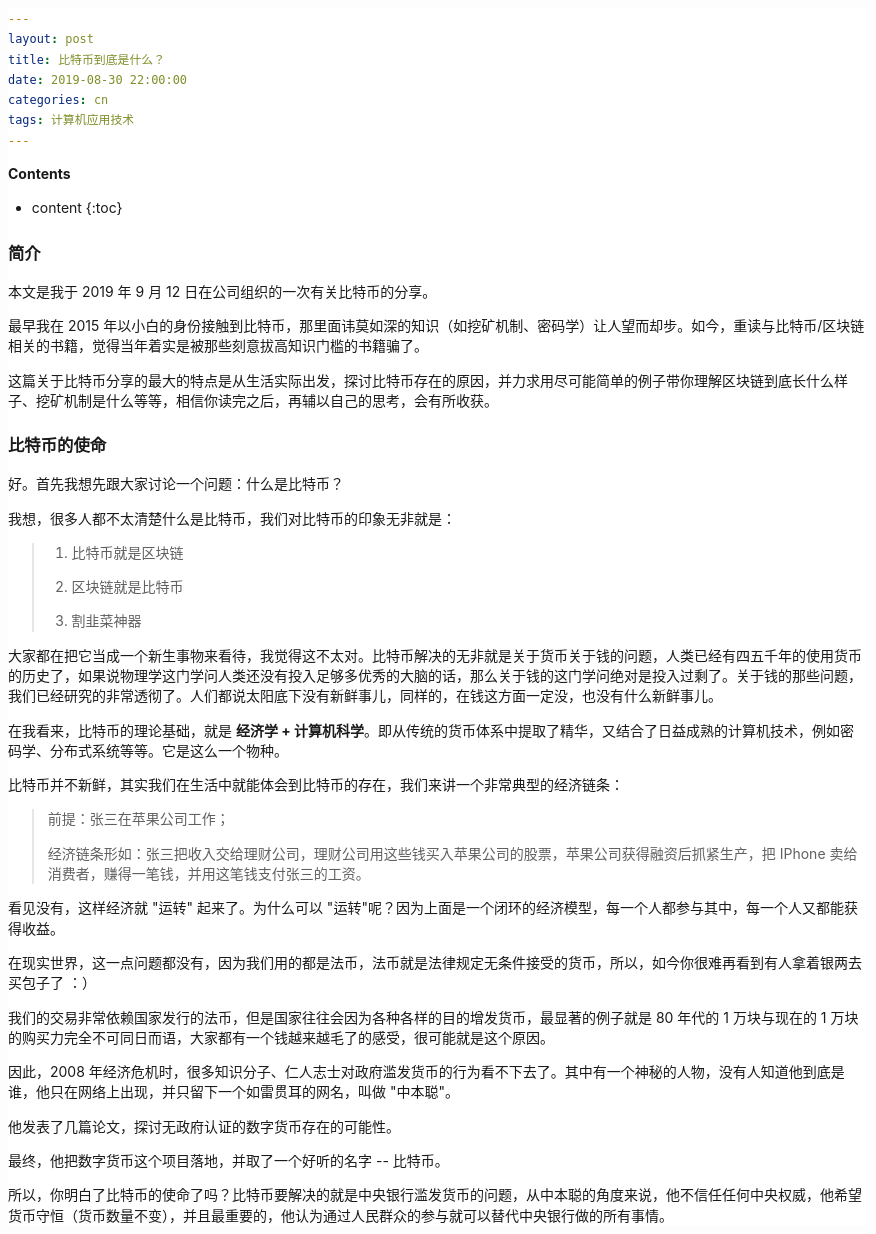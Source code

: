```yaml
---
layout: post
title: 比特币到底是什么？
date: 2019-08-30 22:00:00
categories: cn
tags: 计算机应用技术
--- 
```


__Contents__

* content
{:toc}

### 简介

本文是我于 2019 年 9 月 12 日在公司组织的一次有关比特币的分享。

最早我在 2015 年以小白的身份接触到比特币，那里面讳莫如深的知识（如挖矿机制、密码学）让人望而却步。如今，重读与比特币/区块链相关的书籍，觉得当年着实是被那些刻意拔高知识门槛的书籍骗了。

这篇关于比特币分享的最大的特点是从生活实际出发，探讨比特币存在的原因，并力求用尽可能简单的例子带你理解区块链到底长什么样子、挖矿机制是什么等等，相信你读完之后，再辅以自己的思考，会有所收获。

### 比特币的使命

好。首先我想先跟大家讨论一个问题：什么是比特币？

我想，很多人都不太清楚什么是比特币，我们对比特币的印象无非就是：
> 1. 比特币就是区块链
>
> 2. 区块链就是比特币
>
> 3. 割韭菜神器

大家都在把它当成一个新生事物来看待，我觉得这不太对。比特币解决的无非就是关于货币关于钱的问题，人类已经有四五千年的使用货币的历史了，如果说物理学这门学问人类还没有投入足够多优秀的大脑的话，那么关于钱的这门学问绝对是投入过剩了。关于钱的那些问题，我们已经研究的非常透彻了。人们都说太阳底下没有新鲜事儿，同样的，在钱这方面一定没，也没有什么新鲜事儿。

在我看来，比特币的理论基础，就是 **经济学 + 计算机科学**。即从传统的货币体系中提取了精华，又结合了日益成熟的计算机技术，例如密码学、分布式系统等等。它是这么一个物种。

比特币并不新鲜，其实我们在生活中就能体会到比特币的存在，我们来讲一个非常典型的经济链条：

> 前提：张三在苹果公司工作；
>
> 经济链条形如：张三把收入交给理财公司，理财公司用这些钱买入苹果公司的股票，苹果公司获得融资后抓紧生产，把 IPhone 卖给消费者，赚得一笔钱，并用这笔钱支付张三的工资。

看见没有，这样经济就 "运转" 起来了。为什么可以 "运转"呢？因为上面是一个闭环的经济模型，每一个人都参与其中，每一个人又都能获得收益。

在现实世界，这一点问题都没有，因为我们用的都是法币，法币就是法律规定无条件接受的货币，所以，如今你很难再看到有人拿着银两去买包子了 ：）

我们的交易非常依赖国家发行的法币，但是国家往往会因为各种各样的目的增发货币，最显著的例子就是 80 年代的 1 万块与现在的 1 万块的购买力完全不可同日而语，大家都有一个钱越来越毛了的感受，很可能就是这个原因。

因此，2008 年经济危机时，很多知识分子、仁人志士对政府滥发货币的行为看不下去了。其中有一个神秘的人物，没有人知道他到底是谁，他只在网络上出现，并只留下一个如雷贯耳的网名，叫做 "中本聪"。

他发表了几篇论文，探讨无政府认证的数字货币存在的可能性。

最终，他把数字货币这个项目落地，并取了一个好听的名字 -- 比特币。

所以，你明白了比特币的使命了吗？比特币要解决的就是中央银行滥发货币的问题，从中本聪的角度来说，他不信任任何中央权威，他希望货币守恒（货币数量不变），并且最重要的，他认为通过人民群众的参与就可以替代中央银行做的所有事情。
